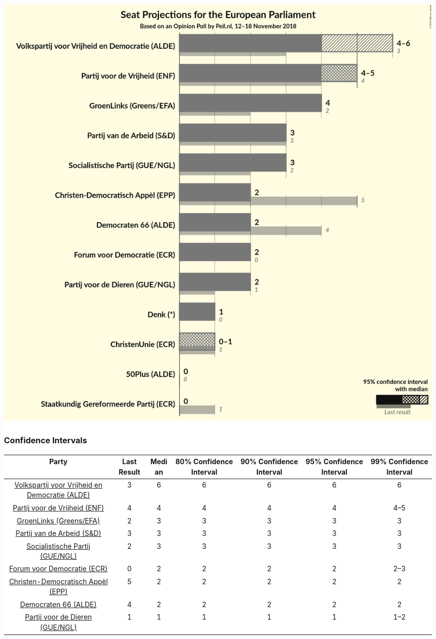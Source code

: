![Graph with seats not yet produced](2018-11-18-Peilnl-seats.png "Seats")

### Confidence Intervals

| Party | Last Result | Median | 80% Confidence Interval | 90% Confidence Interval | 95% Confidence Interval | 99% Confidence Interval |
|:-----:|:-----------:|:------:|:-----------------------:|:-----------------------:|:-----------------------:|:-----------------------:|
| <a href="#volkspartij-voor-vrijheid-en-democratie-(alde)">Volkspartij voor Vrijheid en Democratie (ALDE)</a> | 3 | 6 | 6 |6 |6 |6 |
| <a href="#partij-voor-de-vrijheid-(enf)">Partij voor de Vrijheid (ENF)</a> | 4 | 4 | 4 |4 |4 |4–5 |
| <a href="#groenlinks-(greens/efa)">GroenLinks (Greens/EFA)</a> | 2 | 3 | 3 |3 |3 |3 |
| <a href="#partij-van-de-arbeid-(s&d)">Partij van de Arbeid (S&D)</a> | 3 | 3 | 3 |3 |3 |3 |
| <a href="#socialistische-partij-(gue/ngl)">Socialistische Partij (GUE/NGL)</a> | 2 | 3 | 3 |3 |3 |3 |
| <a href="#forum-voor-democratie-(ecr)">Forum voor Democratie (ECR)</a> | 0 | 2 | 2 |2 |2 |2–3 |
| <a href="#christen-democratisch-appèl-(epp)">Christen-Democratisch Appèl (EPP)</a> | 5 | 2 | 2 |2 |2 |2 |
| <a href="#democraten-66-(alde)">Democraten 66 (ALDE)</a> | 4 | 2 | 2 |2 |2 |2 |
| <a href="#partij-voor-de-dieren-(gue/ngl)">Partij voor de Dieren (GUE/NGL)</a> | 1 | 1 | 1 |1 |1 |1–2 |